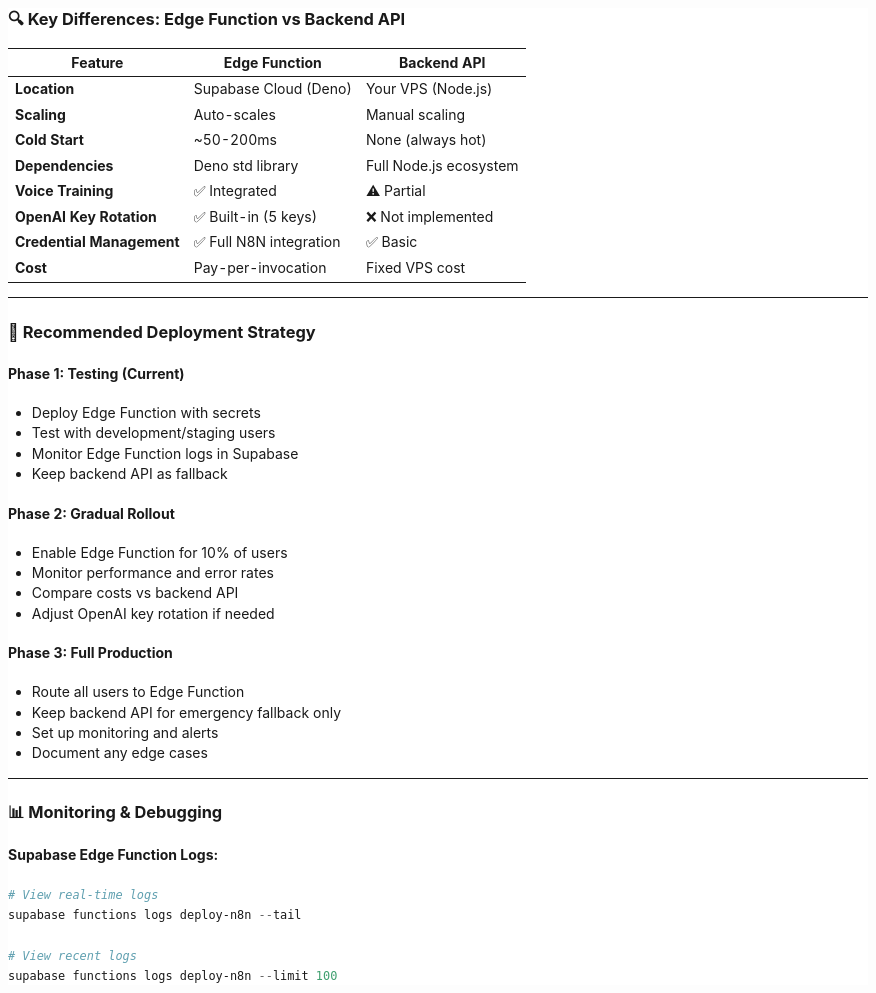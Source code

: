 
### 🔍 **Key Differences: Edge Function vs Backend API**

| Feature | Edge Function | Backend API |
|---------|--------------|-------------|
| **Location** | Supabase Cloud (Deno) | Your VPS (Node.js) |
| **Scaling** | Auto-scales | Manual scaling |
| **Cold Start** | ~50-200ms | None (always hot) |
| **Dependencies** | Deno std library | Full Node.js ecosystem |
| **Voice Training** | ✅ Integrated | ⚠️ Partial |
| **OpenAI Key Rotation** | ✅ Built-in (5 keys) | ❌ Not implemented |
| **Credential Management** | ✅ Full N8N integration | ✅ Basic |
| **Cost** | Pay-per-invocation | Fixed VPS cost |

---

### 🎯 **Recommended Deployment Strategy**

#### **Phase 1: Testing** (Current)
- Deploy Edge Function with secrets
- Test with development/staging users
- Monitor Edge Function logs in Supabase
- Keep backend API as fallback

#### **Phase 2: Gradual Rollout**
- Enable Edge Function for 10% of users
- Monitor performance and error rates
- Compare costs vs backend API
- Adjust OpenAI key rotation if needed

#### **Phase 3: Full Production**
- Route all users to Edge Function
- Keep backend API for emergency fallback only
- Set up monitoring and alerts
- Document any edge cases

---

### 📊 **Monitoring & Debugging**

#### **Supabase Edge Function Logs**:
```powershell
# View real-time logs
supabase functions logs deploy-n8n --tail

# View recent logs
supabase functions logs deploy-n8n --limit 100
```
